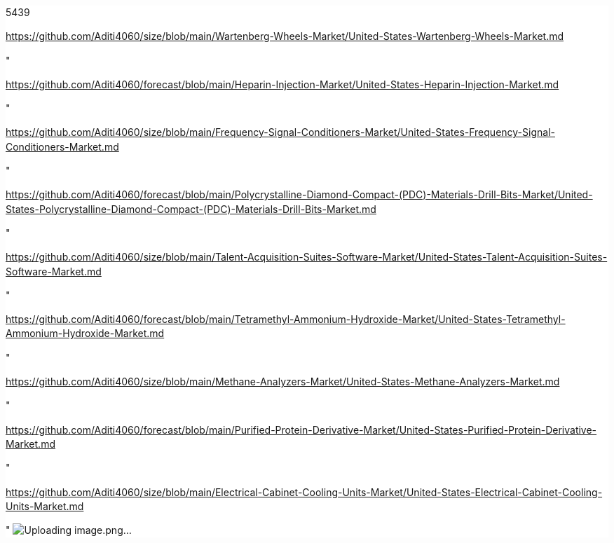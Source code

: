 5439</p><p><a href="https://github.com/Aditi4060/size/blob/main/Wartenberg-Wheels-Market/United-States-Wartenberg-Wheels-Market.md">https://github.com/Aditi4060/size/blob/main/Wartenberg-Wheels-Market/United-States-Wartenberg-Wheels-Market.md</a></p>"<p><a href="https://github.com/Aditi4060/forecast/blob/main/Heparin-Injection-Market/United-States-Heparin-Injection-Market.md">https://github.com/Aditi4060/forecast/blob/main/Heparin-Injection-Market/United-States-Heparin-Injection-Market.md</a></p>"<p><a href="https://github.com/Aditi4060/size/blob/main/Frequency-Signal-Conditioners-Market/United-States-Frequency-Signal-Conditioners-Market.md">https://github.com/Aditi4060/size/blob/main/Frequency-Signal-Conditioners-Market/United-States-Frequency-Signal-Conditioners-Market.md</a></p>"<p><a href="https://github.com/Aditi4060/forecast/blob/main/Polycrystalline-Diamond-Compact-(PDC)-Materials-Drill-Bits-Market/United-States-Polycrystalline-Diamond-Compact-(PDC)-Materials-Drill-Bits-Market.md">https://github.com/Aditi4060/forecast/blob/main/Polycrystalline-Diamond-Compact-(PDC)-Materials-Drill-Bits-Market/United-States-Polycrystalline-Diamond-Compact-(PDC)-Materials-Drill-Bits-Market.md</a></p>"<p><a href="https://github.com/Aditi4060/size/blob/main/Talent-Acquisition-Suites-Software-Market/United-States-Talent-Acquisition-Suites-Software-Market.md">https://github.com/Aditi4060/size/blob/main/Talent-Acquisition-Suites-Software-Market/United-States-Talent-Acquisition-Suites-Software-Market.md</a></p>"<p><a href="https://github.com/Aditi4060/forecast/blob/main/Tetramethyl-Ammonium-Hydroxide-Market/United-States-Tetramethyl-Ammonium-Hydroxide-Market.md">https://github.com/Aditi4060/forecast/blob/main/Tetramethyl-Ammonium-Hydroxide-Market/United-States-Tetramethyl-Ammonium-Hydroxide-Market.md</a></p>"<p><a href="https://github.com/Aditi4060/size/blob/main/Methane-Analyzers-Market/United-States-Methane-Analyzers-Market.md">https://github.com/Aditi4060/size/blob/main/Methane-Analyzers-Market/United-States-Methane-Analyzers-Market.md</a></p>"<p><a href="https://github.com/Aditi4060/forecast/blob/main/Purified-Protein-Derivative-Market/United-States-Purified-Protein-Derivative-Market.md">https://github.com/Aditi4060/forecast/blob/main/Purified-Protein-Derivative-Market/United-States-Purified-Protein-Derivative-Market.md</a></p>"<p><a href="https://github.com/Aditi4060/size/blob/main/Electrical-Cabinet-Cooling-Units-Market/United-States-Electrical-Cabinet-Cooling-Units-Market.md">https://github.com/Aditi4060/size/blob/main/Electrical-Cabinet-Cooling-Units-Market/United-States-Electrical-Cabinet-Cooling-Units-Market.md</a></p>"
![Uploading image.png…]()
